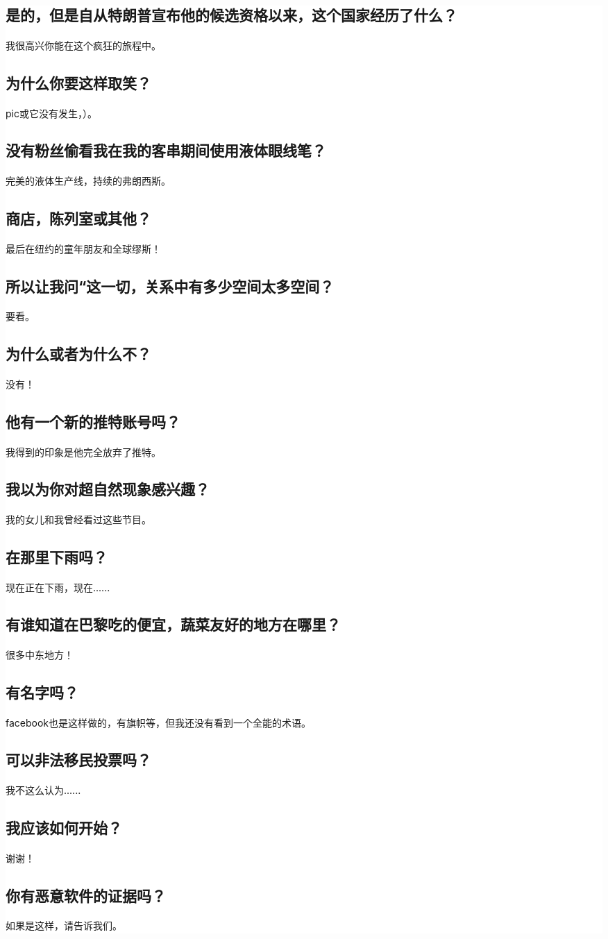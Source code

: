 ## 是的，但是自从特朗普宣布他的候选资格以来，这个国家经历了什么？
我很高兴你能在这个疯狂的旅程中。

## 为什么你要这样取笑？
pic或它没有发生，）。

## 没有粉丝偷看我在我的客串期间使用液体眼线笔？
完美的液体生产线，持续的弗朗西斯。

## 商店，陈列室或其他？
最后在纽约的童年朋友和全球缪斯！

## 所以让我问“这一切，关系中有多少空间太多空间？
要看。

##  为什么或者为什么不？
没有！

## 他有一个新的推特账号吗？
我得到的印象是他完全放弃了推特。

## 我以为你对超自然现象感兴趣？
我的女儿和我曾经看过这些节目。

## 在那里下雨吗？
现在正在下雨，现在......

## 有谁知道在巴黎吃的便宜，蔬菜友好的地方在哪里？
很多中东地方！

## 有名字吗？
facebook也是这样做的，有旗帜等，但我还没有看到一个全能的术语。

## 可以非法移民投票吗？
我不这么认为......

## 我应该如何开始？
谢谢！

## 你有恶意软件的证据吗？
如果是这样，请告诉我们。
